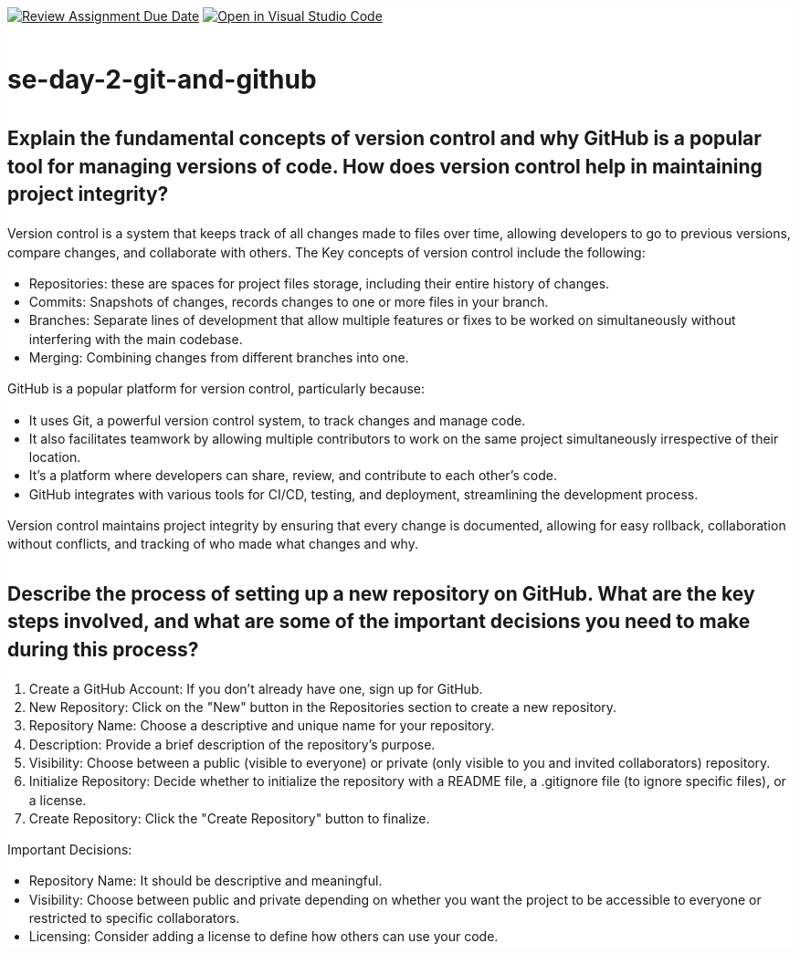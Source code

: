 [![Review Assignment Due Date](https://classroom.github.com/assets/deadline-readme-button-22041afd0340ce965d47ae6ef1cefeee28c7c493a6346c4f15d667ab976d596c.svg)](https://classroom.github.com/a/8wgCKhpZ)
[![Open in Visual Studio Code](https://classroom.github.com/assets/open-in-vscode-2e0aaae1b6195c2367325f4f02e2d04e9abb55f0b24a779b69b11b9e10269abc.svg)](https://classroom.github.com/online_ide?assignment_repo_id=18655239&assignment_repo_type=AssignmentRepo)
# se-day-2-git-and-github
## Explain the fundamental concepts of version control and why GitHub is a popular tool for managing versions of code. How does version control help in maintaining project integrity?

Version control is a system that keeps track of all changes made to files over time, allowing developers to go to previous versions, compare changes, and collaborate with others. The Key concepts of version control include the following:
* Repositories: these are spaces for project files storage, including their entire history of changes.
* Commits: Snapshots of changes, records changes to one or more files in your branch.
* Branches: Separate lines of development that allow multiple features or fixes to be worked on simultaneously without interfering with the main codebase.
* Merging: Combining changes from different branches into one.

GitHub is a popular platform for version control, particularly because:
* It uses Git, a powerful version control system, to track changes and manage code.
* It also facilitates teamwork by allowing multiple contributors to work on the same project simultaneously irrespective of their location.
* It’s a platform where developers can share, review, and contribute to each other’s code.
* GitHub integrates with various tools for CI/CD, testing, and deployment, streamlining the development process.

Version control maintains project integrity by ensuring that every change is documented, allowing for easy rollback, collaboration without conflicts, and tracking of who made what changes and why.

## Describe the process of setting up a new repository on GitHub. What are the key steps involved, and what are some of the important decisions you need to make during this process?

1.	Create a GitHub Account: If you don’t already have one, sign up for GitHub.
2.	New Repository: Click on the "New" button in the Repositories section to create a new repository.
3.	Repository Name: Choose a descriptive and unique name for your repository.
4.	Description: Provide a brief description of the repository’s purpose.
5.	Visibility: Choose between a public (visible to everyone) or private (only visible to you and invited collaborators) repository.
6.	Initialize Repository: Decide whether to initialize the repository with a README file, a .gitignore file (to ignore specific files), or a license.
7.	Create Repository: Click the "Create Repository" button to finalize.

Important Decisions:
* Repository Name: It should be descriptive and meaningful.
* Visibility: Choose between public and private depending on whether you want the project to be accessible to everyone or restricted to specific collaborators.
* Licensing: Consider adding a license to define how others can use your code.
